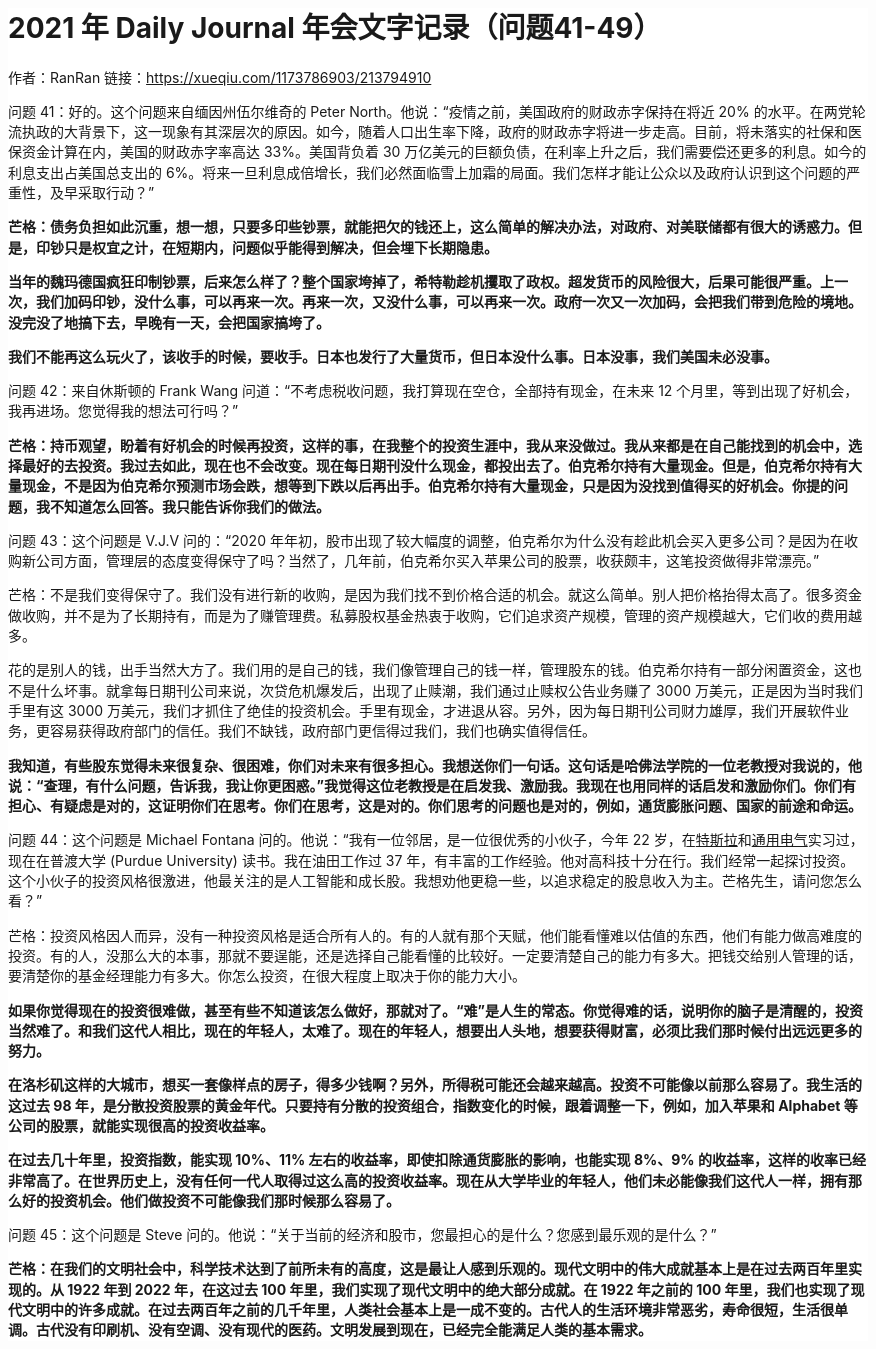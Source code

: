 # 2021 年 Daily Journal 年会文字记录（问题41-49）

作者：RanRan
链接：https://xueqiu.com/1173786903/213794910

问题 41：好的。这个问题来自缅因州伍尔维奇的 Peter North。他说：“疫情之前，美国政府的财政赤字保持在将近 20% 的水平。在两党轮流执政的大背景下，这一现象有其深层次的原因。如今，随着人口出生率下降，政府的财政赤字将进一步走高。目前，将未落实的社保和医保资金计算在内，美国的财政赤字率高达 33%。美国背负着 30 万亿美元的巨额负债，在利率上升之后，我们需要偿还更多的利息。如今的利息支出占美国总支出的 6%。将来一旦利息成倍增长，我们必然面临雪上加霜的局面。我们怎样才能让公众以及政府认识到这个问题的严重性，及早采取行动？”

**芒格：债务负担如此沉重，想一想，只要多印些钞票，就能把欠的钱还上，这么简单的解决办法，对政府、对美联储都有很大的诱惑力。但是，印钞只是权宜之计，在短期内，问题似乎能得到解决，但会埋下长期隐患。**

**当年的魏玛德国疯狂印制钞票，后来怎么样了？整个国家垮掉了，希特勒趁机攫取了政权。超发货币的风险很大，后果可能很严重。上一次，我们加码印钞，没什么事，可以再来一次。再来一次，又没什么事，可以再来一次。政府一次又一次加码，会把我们带到危险的境地。没完没了地搞下去，早晚有一天，会把国家搞垮了。**

**我们不能再这么玩火了，该收手的时候，要收手。日本也发行了大量货币，但日本没什么事。日本没事，我们美国未必没事。**

问题 42：来自休斯顿的 Frank Wang 问道：“不考虑税收问题，我打算现在空仓，全部持有现金，在未来 12 个月里，等到出现了好机会，我再进场。您觉得我的想法可行吗？”

**芒格：持币观望，盼着有好机会的时候再投资，这样的事，在我整个的投资生涯中，我从来没做过。我从来都是在自己能找到的机会中，选择最好的去投资。我过去如此，现在也不会改变。现在每日期刊没什么现金，都投出去了。伯克希尔持有大量现金。但是，伯克希尔持有大量现金，不是因为伯克希尔预测市场会跌，想等到下跌以后再出手。伯克希尔持有大量现金，只是因为没找到值得买的好机会。你提的问题，我不知道怎么回答。我只能告诉你我们的做法。**

问题 43：这个问题是 V.J.V 问的：“2020 年年初，股市出现了较大幅度的调整，伯克希尔为什么没有趁此机会买入更多公司？是因为在收购新公司方面，管理层的态度变得保守了吗？当然了，几年前，伯克希尔买入苹果公司的股票，收获颇丰，这笔投资做得非常漂亮。”

芒格：不是我们变得保守了。我们没有进行新的收购，是因为我们找不到价格合适的机会。就这么简单。别人把价格抬得太高了。很多资金做收购，并不是为了长期持有，而是为了赚管理费。私募股权基金热衷于收购，它们追求资产规模，管理的资产规模越大，它们收的费用越多。

花的是别人的钱，出手当然大方了。我们用的是自己的钱，我们像管理自己的钱一样，管理股东的钱。伯克希尔持有一部分闲置资金，这也不是什么坏事。就拿每日期刊公司来说，次贷危机爆发后，出现了止赎潮，我们通过止赎权公告业务赚了 3000 万美元，正是因为当时我们手里有这 3000 万美元，我们才抓住了绝佳的投资机会。手里有现金，才进退从容。另外，因为每日期刊公司财力雄厚，我们开展软件业务，更容易获得政府部门的信任。我们不缺钱，政府部门更信得过我们，我们也确实值得信任。

**我知道，有些股东觉得未来很复杂、很困难，你们对未来有很多担心。我想送你们一句话。这句话是哈佛法学院的一位老教授对我说的，他说：“查理，有什么问题，告诉我，我让你更困惑。”我觉得这位老教授是在启发我、激励我。我现在也用同样的话启发和激励你们。你们有担心、有疑虑是对的，这证明你们在思考。你们在思考，这是对的。你们思考的问题也是对的，例如，通货膨胀问题、国家的前途和命运。**

问题 44：这个问题是 Michael Fontana 问的。他说：“我有一位邻居，是一位很优秀的小伙子，今年 22 岁，在[特斯拉](https://xueqiu.com/S/TSLA?from=status_stock_match)和[通用电气](https://xueqiu.com/S/GE?from=status_stock_match)实习过，现在在普渡大学 (Purdue University) 读书。我在油田工作过 37 年，有丰富的工作经验。他对高科技十分在行。我们经常一起探讨投资。这个小伙子的投资风格很激进，他最关注的是人工智能和成长股。我想劝他更稳一些，以追求稳定的股息收入为主。芒格先生，请问您怎么看？”

芒格：投资风格因人而异，没有一种投资风格是适合所有人的。有的人就有那个天赋，他们能看懂难以估值的东西，他们有能力做高难度的投资。有的人，没那么大的本事，那就不要逞能，还是选择自己能看懂的比较好。一定要清楚自己的能力有多大。把钱交给别人管理的话，要清楚你的基金经理能力有多大。你怎么投资，在很大程度上取决于你的能力大小。

**如果你觉得现在的投资很难做，甚至有些不知道该怎么做好，那就对了。“难”是人生的常态。你觉得难的话，说明你的脑子是清醒的，投资当然难了。和我们这代人相比，现在的年轻人，太难了。现在的年轻人，想要出人头地，想要获得财富，必须比我们那时候付出远远更多的努力。**

**在洛杉矶这样的大城市，想买一套像样点的房子，得多少钱啊？另外，所得税可能还会越来越高。投资不可能像以前那么容易了。我生活的这过去 98 年，是分散投资股票的黄金年代。只要持有分散的投资组合，指数变化的时候，跟着调整一下，例如，加入苹果和 Alphabet 等公司的股票，就能实现很高的投资收益率。**

**在过去几十年里，投资指数，能实现 10%、11% 左右的收益率，即使扣除通货膨胀的影响，也能实现 8%、9% 的收益率，这样的收率已经非常高了。在世界历史上，没有任何一代人取得过这么高的投资收益率。现在从大学毕业的年轻人，他们未必能像我们这代人一样，拥有那么好的投资机会。他们做投资不可能像我们那时候那么容易了。**

问题 45：这个问题是 Steve 问的。他说：“关于当前的经济和股市，您最担心的是什么？您感到最乐观的是什么？”

**芒格：在我们的文明社会中，科学技术达到了前所未有的高度，这是最让人感到乐观的。现代文明中的伟大成就基本上是在过去两百年里实现的。从 1922 年到 2022 年，在这过去 100 年里，我们实现了现代文明中的绝大部分成就。在 1922 年之前的 100 年里，我们也实现了现代文明中的许多成就。在过去两百年之前的几千年里，人类社会基本上是一成不变的。古代人的生活环境非常恶劣，寿命很短，生活很单调。古代没有印刷机、没有空调、没有现代的医药。文明发展到现在，已经完全能满足人类的基本需求。**
